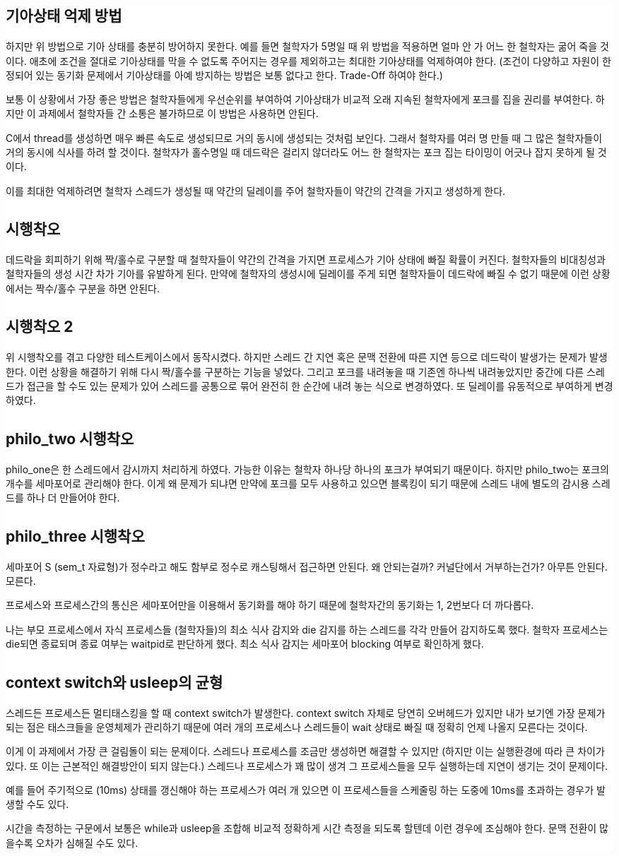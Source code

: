 ## 기아상태 억제 방법

하지만 위 방법으로 기아 상태를 충분히 방어하지 못한다. 예를 들면 철학자가 5명일 때 위 방법을 적용하면 얼마 안 가 어느 한 철학자는 굶어 죽을 것이다. 애초에 조건을 절대로 기아상태를 막을 수 없도록 주어지는 경우를 제외하고는 최대한 기아상태를 억제하여야 한다. (조건이 다양하고 자원이 한정되어 있는 동기화 문제에서 기아상태를 아예 방지하는 방법은 보통 없다고 한다. Trade-Off 하여야 한다.)

보통 이 상황에서 가장 좋은 방법은 철학자들에게 우선순위를 부여하여 기아상태가 비교적 오래 지속된 철학자에게 포크를 집을 권리를 부여한다. 하지만 이 과제에서 철학자들 간 소통은 불가하므로 이 방법은 사용하면 안된다.

C에서 thread를 생성하면 매우 빠른 속도로 생성되므로 거의 동시에 생성되는 것처럼 보인다. 그래서 철학자를 여러 명 만들 때 그 많은 철학자들이 거의 동시에 식사를 하려 할 것이다. 철학자가 홀수명일 때 데드락은 걸리지 않더라도 어느 한 철학자는 포크 집는 타이밍이 어긋나 잡지 못하게 될 것이다.

이를 최대한 억제하려면 철학자 스레드가 생성될 때 약간의 딜레이를 주어 철학자들이 약간의 간격을 가지고 생성하게 한다.

## 시행착오

데드락을 회피하기 위해 짝/홀수로 구분할 때 철학자들이 약간의 간격을 가지면 프로세스가 기아 상태에 빠질 확률이 커진다. 철학자들의 비대칭성과 철학자들의 생성 시간 차가 기아를 유발하게 된다. 만약에 철학자의 생성시에 딜레이를 주게 되면 철학자들이 데드락에 빠질 수 없기 때문에 이런 상황에서는 짝수/홀수 구분을 하면 안된다.

## 시행착오 2

위 시행착오를 겪고 다양한 테스트케이스에서 동작시켰다. 하지만 스레드 간 지연 혹은 문맥 전환에 따른 지연 등으로 데드락이 발생가는 문제가 발생한다. 이런 상황을 해결하기 위해 다시 짝/홀수를 구분하는 기능을 넣었다. 그리고 포크를 내려놓을 때 기존엔 하나씩 내려놓았지만 중간에 다른 스레드가 접근을 할 수도 있는 문제가 있어 스레드를 공통으로 묶어 완전히 한 순간에 내려 놓는 식으로 변경하였다. 또 딜레이를 유동적으로 부여하게 변경하였다.

## philo_two 시행착오

philo_one은 한 스레드에서 감시까지 처리하게 하였다. 가능한 이유는 철학자 하나당 하나의 포크가 부여되기 때문이다. 하지만 philo_two는 포크의 개수를 세마포어로 관리해야 한다. 이게 왜 문제가 되냐면 만약에 포크를 모두 사용하고 있으면 블록킹이 되기 때문에 스레드 내에 별도의 감시용 스레드를 하나 더 만들어야 한다.

## philo_three 시행착오

세마포어 S (sem_t 자료형)가 정수라고 해도 함부로 정수로 캐스팅해서 접근하면 안된다. 왜 안되는걸까? 커널단에서 거부하는건가? 아무튼 안된다. 모른다.

프로세스와 프로세스간의 통신은 세마포어만을 이용해서 동기화를 해야 하기 때문에 철학자간의 동기화는 1, 2번보다 더 까다롭다.

나는 부모 프로세스에서 자식 프로세스들 (철학자들)의 최소 식사 감지와 die 감지를 하는 스레드를 각각 만들어 감지하도록 했다. 철학자 프로세스는 die되면 종료되며 종료 여부는 waitpid로 판단하게 했다. 최소 식사 감지는 세마포어 blocking 여부로 확인하게 했다.

## context switch와 usleep의 균형

스레드든 프로세스든 멀티태스킹을 할 때 context switch가 발생한다. context switch 자체로 당연히 오버헤드가 있지만 내가 보기엔 가장 문제가 되는 점은 태스크들을 운영체제가 관리하기 때문에 여러 개의 프로세스나 스레드들이 wait 상태로 빠질 때 정확히 언제 나올지 모른다는 것이다.

이게 이 과제에서 가장 큰 걸림돌이 되는 문제이다. 스레드나 프로세스를 조금만 생성하면 해결할 수 있지만 (하지만 이는 실행환경에 따라 큰 차이가 있다. 또 이는 근본적인 해결방안이 되지 않는다.) 스레드나 프로세스가 꽤 많이 생겨 그 프로세스들을 모두 실행하는데 지연이 생기는 것이 문제이다.

예를 들어 주기적으로 (10ms) 상태를 갱신해야 하는 프로세스가 여러 개 있으면 이 프로세스들을 스케줄링 하는 도중에 10ms를 초과하는 경우가 발생할 수도 있다.

시간을 측정하는 구문에서 보통은 while과 usleep을 조합해 비교적 정확하게 시간 측정을 되도록 할텐데 이런 경우에 조심해야 한다. 문맥 전환이 많을수록 오차가 심해질 수도 있다.

